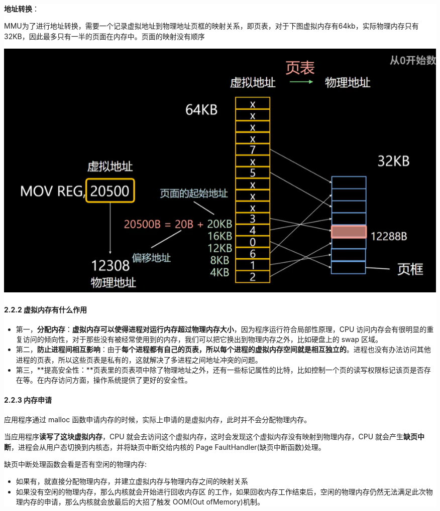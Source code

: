 

**地址转换**：

MMU为了进行地址转换，需要一个记录虚拟地址到物理地址页框的映射关系，即页表，对于下图虚拟内存有64kb，实际物理内存只有32KB，因此最多只有一半的页面在内存中。页面的映射没有顺序

![image-20240927152808247](全栈_OS.assets/image-20240927152808247.png)



#### 2.2.2 虚拟内存有什么作用

* 第一，**分配内存**：**虚拟内存可以使得进程对运行内存超过物理内存大小**，因为程序运行符合局部性原理，CPU 访问内存会有很明显的重复访问的倾向性，对于那些没有被经常使用到的内存，我们可以把它换出到物理内存之外，比如硬盘上的 swap 区域。
* 第二，**防止进程间相互影响**：由于**每个进程都有自己的页表，所以每个进程的虚拟内存空间就是相互独立的**。进程也没有办法访问其他进程的页表，所以这些页表是私有的，这就解决了多进程之间地址冲突的问题。
* 第三，**提高安全性：**页表里的页表项中除了物理地址之外，还有一些标记属性的比特，比如控制一个页的读写权限标记该页是否存在等。在内存访问方面，操作系统提供了更好的安全性。



#### 2.2.3 内存申请

应用程序通过 malloc 函数申请内存的时候，实际上申请的是虚拟内存，此时并不会分配物理内存。

当应用程序**读写了这块虚拟内存**，CPU 就会去访问这个虚拟内存，这时会发现这个虚拟内存没有映射到物理内存，CPU 就会产生**缺页中断**，进程会从用户态切换到内核态，并将缺页中断交给内核的 Page FaultHandler(缺页中断函数)处理。

缺页中断处理函数会看是否有空闲的物理内存:

* 如果有，就直接分配物理内存，并建立虚拟内存与物理内存之间的映射关系
* 如果没有空闲的物理内存，那么内核就会开始进行回收内存区 的工作，如果回收内存工作结束后，空闲的物理内存仍然无法满足此次物理内存的申请，那么内核就会放最后的大招了触发 OOM(Out ofMemory)机制。
